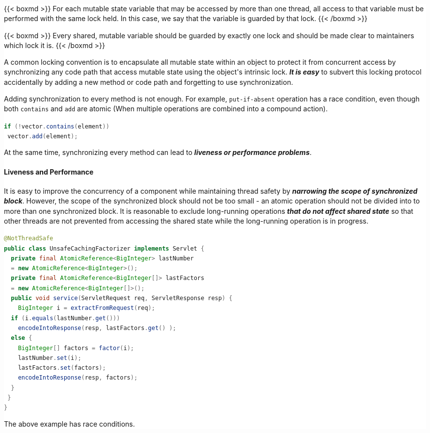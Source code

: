 {{< boxmd >}}
For each mutable state variable that may be accessed by more than one thread, all access to that variable must be performed with the same lock held. In this case, we say that the variable is guarded by that lock.
{{< /boxmd >}}

{{< boxmd >}}
Every shared, mutable variable should be guarded by exactly one lock and should be made clear to maintainers which lock it is.
{{< /boxmd >}}

A common locking convention is to encapsulate all mutable state within an object to protect it from concurrent access by synchronizing any code path that access mutable state using the object's intrinsic lock. ***It is easy*** to subvert this locking protocol accidentally by adding a new method or code path and forgetting to use synchronization.

Adding synchronization to every method is not enough. For example, ```put-if-absent``` operation has a race condition, even though both ```contains``` and ```add``` are atomic (When multiple operations are combined into a compound action).

```java
if (!vector.contains(element))
 vector.add(element);
```

At the same time, synchronizing every method can lead to ***liveness or performance problems***.

#### Liveness and Performance
It is easy to improve the concurrency of a component while maintaining thread safety by ***narrowing the scope of synchronized block***. However, the scope of the synchronized block should not be too small - an atomic operation should not be divided into to more than one synchronized block. 
It is reasonable to exclude long-running operations ***that do not affect shared state*** so that other threads are not prevented from accessing the shared state while the long-running operation is in progress.


```java
@NotThreadSafe
public class UnsafeCachingFactorizer implements Servlet {
  private final AtomicReference<BigInteger> lastNumber
  = new AtomicReference<BigInteger>();
  private final AtomicReference<BigInteger[]> lastFactors
  = new AtomicReference<BigInteger[]>();
  public void service(ServletRequest req, ServletResponse resp) {
    BigInteger i = extractFromRequest(req);
  if (i.equals(lastNumber.get()))
    encodeIntoResponse(resp, lastFactors.get() );
  else {
    BigInteger[] factors = factor(i);
    lastNumber.set(i);
    lastFactors.set(factors);
    encodeIntoResponse(resp, factors);
  }
 }
}
```
The above example has race conditions.
